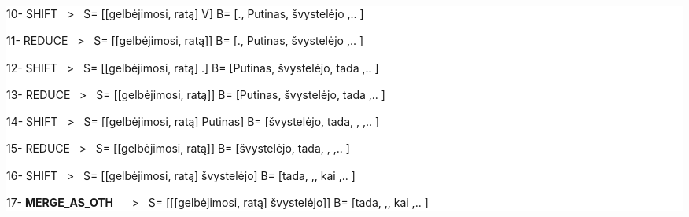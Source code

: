 

10- SHIFT&nbsp;&nbsp;&nbsp;>&nbsp;&nbsp;&nbsp;S= [[gelbėjimosi, ratą]  V]   B= [., Putinas, švystelėjo ,.. ]



11- REDUCE&nbsp;&nbsp;&nbsp;>&nbsp;&nbsp;&nbsp;S= [[gelbėjimosi, ratą]]   B= [., Putinas, švystelėjo ,.. ]



12- SHIFT&nbsp;&nbsp;&nbsp;>&nbsp;&nbsp;&nbsp;S= [[gelbėjimosi, ratą]  .]   B= [Putinas, švystelėjo, tada ,.. ]



13- REDUCE&nbsp;&nbsp;&nbsp;>&nbsp;&nbsp;&nbsp;S= [[gelbėjimosi, ratą]]   B= [Putinas, švystelėjo, tada ,.. ]



14- SHIFT&nbsp;&nbsp;&nbsp;>&nbsp;&nbsp;&nbsp;S= [[gelbėjimosi, ratą]  Putinas]   B= [švystelėjo, tada, , ,.. ]



15- REDUCE&nbsp;&nbsp;&nbsp;>&nbsp;&nbsp;&nbsp;S= [[gelbėjimosi, ratą]]   B= [švystelėjo, tada, , ,.. ]



16- SHIFT&nbsp;&nbsp;&nbsp;>&nbsp;&nbsp;&nbsp;S= [[gelbėjimosi, ratą]  švystelėjo]   B= [tada, ,, kai ,.. ]



17- **MERGE_AS_OTH**&nbsp;&nbsp;&nbsp;&nbsp;&nbsp;&nbsp;>&nbsp;&nbsp;&nbsp;S= [[[gelbėjimosi, ratą]  švystelėjo]]   B= [tada, ,, kai ,.. ]




